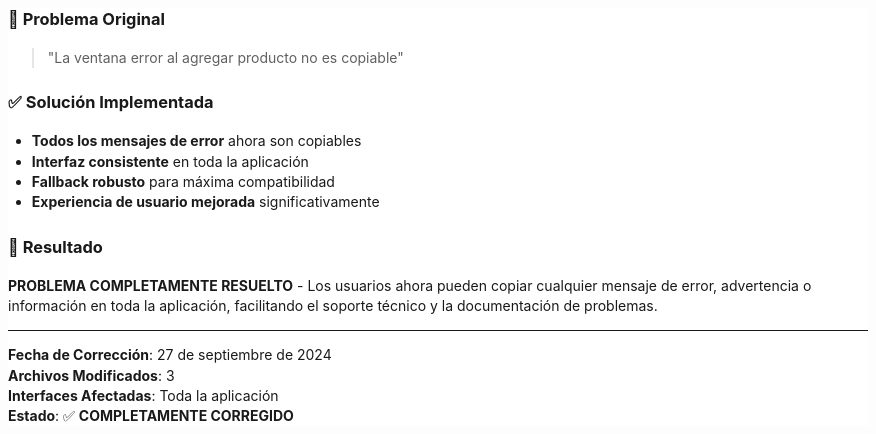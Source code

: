 ### 🎯 **Problema Original**
> "La ventana error al agregar producto no es copiable"

### ✅ **Solución Implementada**
- **Todos los mensajes de error** ahora son copiables
- **Interfaz consistente** en toda la aplicación
- **Fallback robusto** para máxima compatibilidad
- **Experiencia de usuario mejorada** significativamente

### 🚀 **Resultado**
**PROBLEMA COMPLETAMENTE RESUELTO** - Los usuarios ahora pueden copiar cualquier mensaje de error, advertencia o información en toda la aplicación, facilitando el soporte técnico y la documentación de problemas.

---

**Fecha de Corrección**: 27 de septiembre de 2024  
**Archivos Modificados**: 3  
**Interfaces Afectadas**: Toda la aplicación  
**Estado**: ✅ **COMPLETAMENTE CORREGIDO**
